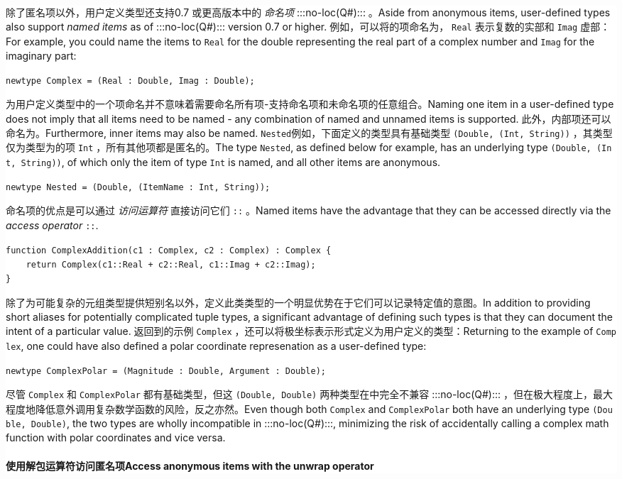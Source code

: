 <span data-ttu-id="1c5dc-189">除了匿名项以外，用户定义类型还支持0.7 或更高版本中的 *命名项* :::no-loc(Q#)::: 。</span><span class="sxs-lookup"><span data-stu-id="1c5dc-189">Aside from anonymous items, user-defined types also support *named items* as of :::no-loc(Q#)::: version 0.7 or higher.</span></span> <span data-ttu-id="1c5dc-190">例如，可以将的项命名为， `Real` 表示复数的实部和 `Imag` 虚部：</span><span class="sxs-lookup"><span data-stu-id="1c5dc-190">For example, you could name the items to `Real` for the double representing the real part of a complex number and `Imag` for the imaginary part:</span></span> 

```qsharp
newtype Complex = (Real : Double, Imag : Double);
```
<span data-ttu-id="1c5dc-191">为用户定义类型中的一个项命名并不意味着需要命名所有项-支持命名项和未命名项的任意组合。</span><span class="sxs-lookup"><span data-stu-id="1c5dc-191">Naming one item in a user-defined type does not imply that all items need to be named - any combination of named and unnamed items is supported.</span></span> <span data-ttu-id="1c5dc-192">此外，内部项还可以命名为。</span><span class="sxs-lookup"><span data-stu-id="1c5dc-192">Furthermore, inner items may also be named.</span></span>
<span data-ttu-id="1c5dc-193">`Nested`例如，下面定义的类型具有基础类型 `(Double, (Int, String))` ，其类型仅为类型为的项 `Int` ，所有其他项都是匿名的。</span><span class="sxs-lookup"><span data-stu-id="1c5dc-193">The type `Nested`, as defined below for example, has an underlying type `(Double, (Int, String))`, of which only the item of type `Int` is named, and all other items are anonymous.</span></span> 

```qsharp
newtype Nested = (Double, (ItemName : Int, String)); 
```

<span data-ttu-id="1c5dc-194">命名项的优点是可以通过 *访问运算符* 直接访问它们 `::` 。</span><span class="sxs-lookup"><span data-stu-id="1c5dc-194">Named items have the advantage that they can be accessed directly via the *access operator* `::`.</span></span> 

```qsharp
function ComplexAddition(c1 : Complex, c2 : Complex) : Complex {
    return Complex(c1::Real + c2::Real, c1::Imag + c2::Imag);
}
```

<span data-ttu-id="1c5dc-195">除了为可能复杂的元组类型提供短别名以外，定义此类类型的一个明显优势在于它们可以记录特定值的意图。</span><span class="sxs-lookup"><span data-stu-id="1c5dc-195">In addition to providing short aliases for potentially complicated tuple types, a significant advantage of defining such types is that they can document the intent of a particular value.</span></span>
<span data-ttu-id="1c5dc-196">返回到的示例 `Complex` ，还可以将极坐标表示形式定义为用户定义的类型：</span><span class="sxs-lookup"><span data-stu-id="1c5dc-196">Returning to the example of `Complex`, one could have also defined a polar coordinate represenation as a user-defined type:</span></span>

```qsharp
newtype ComplexPolar = (Magnitude : Double, Argument : Double);
```

<span data-ttu-id="1c5dc-197">尽管 `Complex` 和 `ComplexPolar` 都有基础类型，但这 `(Double, Double)` 两种类型在中完全不兼容 :::no-loc(Q#)::: ，但在极大程度上，最大程度地降低意外调用复杂数学函数的风险，反之亦然。</span><span class="sxs-lookup"><span data-stu-id="1c5dc-197">Even though both `Complex` and `ComplexPolar` both have an underlying type `(Double, Double)`, the two types are wholly incompatible in :::no-loc(Q#):::, minimizing the risk of accidentally calling a complex math function with polar coordinates and vice versa.</span></span>

#### <a name="access-anonymous-items-with-the-unwrap-operator"></a><span data-ttu-id="1c5dc-198">使用解包运算符访问匿名项</span><span class="sxs-lookup"><span data-stu-id="1c5dc-198">Access anonymous items with the unwrap operator</span></span>

